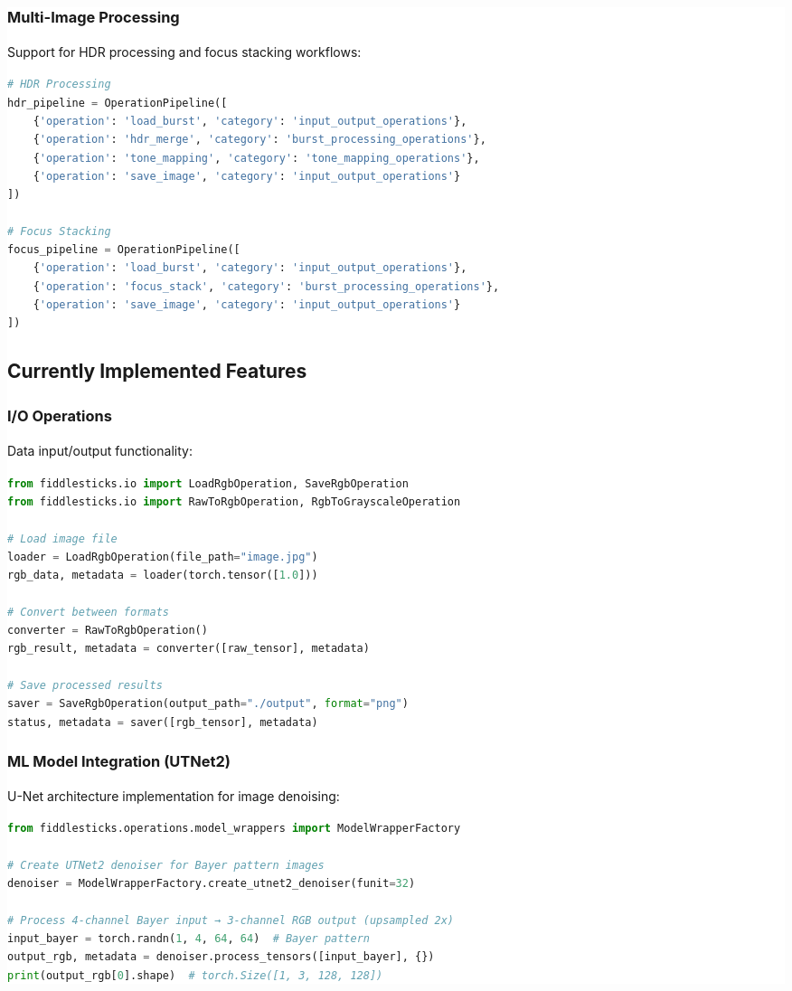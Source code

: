 ### Multi-Image Processing

Support for HDR processing and focus stacking workflows:

```python
# HDR Processing
hdr_pipeline = OperationPipeline([
    {'operation': 'load_burst', 'category': 'input_output_operations'},
    {'operation': 'hdr_merge', 'category': 'burst_processing_operations'},
    {'operation': 'tone_mapping', 'category': 'tone_mapping_operations'},
    {'operation': 'save_image', 'category': 'input_output_operations'}
])

# Focus Stacking
focus_pipeline = OperationPipeline([
    {'operation': 'load_burst', 'category': 'input_output_operations'},
    {'operation': 'focus_stack', 'category': 'burst_processing_operations'},
    {'operation': 'save_image', 'category': 'input_output_operations'}
])
```

## Currently Implemented Features

### I/O Operations

Data input/output functionality:

```python
from fiddlesticks.io import LoadRgbOperation, SaveRgbOperation
from fiddlesticks.io import RawToRgbOperation, RgbToGrayscaleOperation

# Load image file
loader = LoadRgbOperation(file_path="image.jpg")
rgb_data, metadata = loader(torch.tensor([1.0]))

# Convert between formats
converter = RawToRgbOperation()
rgb_result, metadata = converter([raw_tensor], metadata)

# Save processed results
saver = SaveRgbOperation(output_path="./output", format="png")
status, metadata = saver([rgb_tensor], metadata)
```

### ML Model Integration (UTNet2)

U-Net architecture implementation for image denoising:

```python
from fiddlesticks.operations.model_wrappers import ModelWrapperFactory

# Create UTNet2 denoiser for Bayer pattern images
denoiser = ModelWrapperFactory.create_utnet2_denoiser(funit=32)

# Process 4-channel Bayer input → 3-channel RGB output (upsampled 2x)
input_bayer = torch.randn(1, 4, 64, 64)  # Bayer pattern
output_rgb, metadata = denoiser.process_tensors([input_bayer], {})
print(output_rgb[0].shape)  # torch.Size([1, 3, 128, 128])
```
